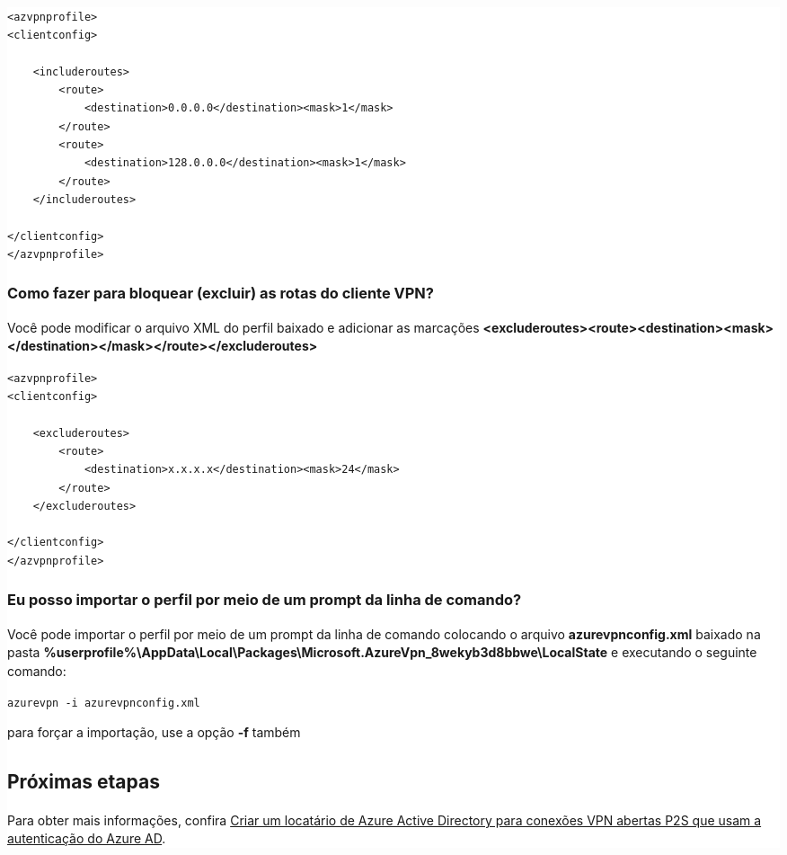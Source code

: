 ```
<azvpnprofile>
<clientconfig>

    <includeroutes>
        <route>
            <destination>0.0.0.0</destination><mask>1</mask>
        </route>
        <route>
            <destination>128.0.0.0</destination><mask>1</mask>
        </route>
    </includeroutes>
    
</clientconfig>
</azvpnprofile>
```

### <a name="how-do-i-block-exclude-routes-from-the-vpn-client"></a>Como fazer para bloquear (excluir) as rotas do cliente VPN?

Você pode modificar o arquivo XML do perfil baixado e adicionar as marcações **\<excluderoutes>\<route>\<destination>\<mask> \</destination>\</mask>\</route>\</excluderoutes>**

```
<azvpnprofile>
<clientconfig>

    <excluderoutes>
        <route>
            <destination>x.x.x.x</destination><mask>24</mask>
        </route>
    </excluderoutes>
    
</clientconfig>
</azvpnprofile>
```
### <a name="can-i-import-the-profile-from-a-command-line-prompt"></a>Eu posso importar o perfil por meio de um prompt da linha de comando?

Você pode importar o perfil por meio de um prompt da linha de comando colocando o arquivo **azurevpnconfig.xml** baixado na pasta **%userprofile%\AppData\Local\Packages\Microsoft.AzureVpn_8wekyb3d8bbwe\LocalState** e executando o seguinte comando:

```
azurevpn -i azurevpnconfig.xml 
```
para forçar a importação, use a opção **-f** também


## <a name="next-steps"></a>Próximas etapas

Para obter mais informações, confira [Criar um locatário de Azure Active Directory para conexões VPN abertas P2S que usam a autenticação do Azure AD](openvpn-azure-ad-tenant.md).